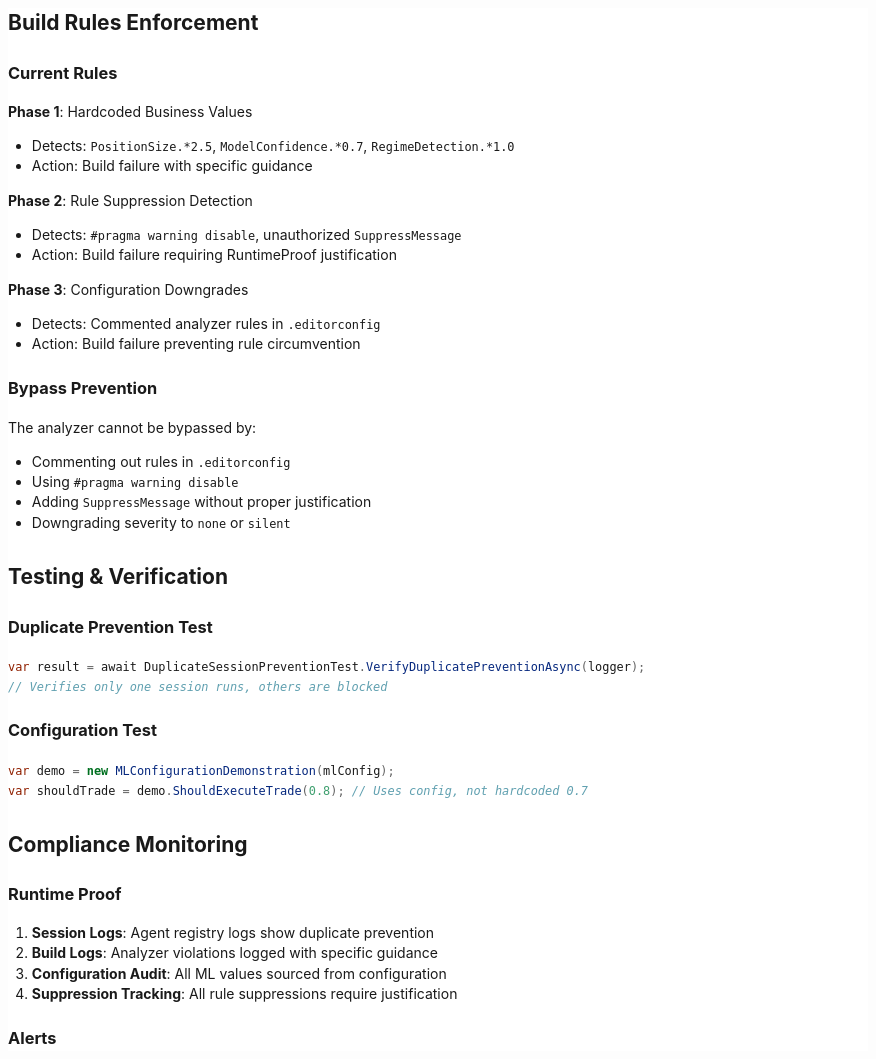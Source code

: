 
## Build Rules Enforcement

### Current Rules

**Phase 1**: Hardcoded Business Values
- Detects: `PositionSize.*2.5`, `ModelConfidence.*0.7`, `RegimeDetection.*1.0`
- Action: Build failure with specific guidance

**Phase 2**: Rule Suppression Detection  
- Detects: `#pragma warning disable`, unauthorized `SuppressMessage`
- Action: Build failure requiring RuntimeProof justification

**Phase 3**: Configuration Downgrades
- Detects: Commented analyzer rules in `.editorconfig`
- Action: Build failure preventing rule circumvention

### Bypass Prevention

The analyzer cannot be bypassed by:
- Commenting out rules in `.editorconfig`
- Using `#pragma warning disable`
- Adding `SuppressMessage` without proper justification
- Downgrading severity to `none` or `silent`

## Testing & Verification

### Duplicate Prevention Test

```csharp
var result = await DuplicateSessionPreventionTest.VerifyDuplicatePreventionAsync(logger);
// Verifies only one session runs, others are blocked
```

### Configuration Test

```csharp
var demo = new MLConfigurationDemonstration(mlConfig);
var shouldTrade = demo.ShouldExecuteTrade(0.8); // Uses config, not hardcoded 0.7
```

## Compliance Monitoring

### Runtime Proof

1. **Session Logs**: Agent registry logs show duplicate prevention
2. **Build Logs**: Analyzer violations logged with specific guidance  
3. **Configuration Audit**: All ML values sourced from configuration
4. **Suppression Tracking**: All rule suppressions require justification

### Alerts
